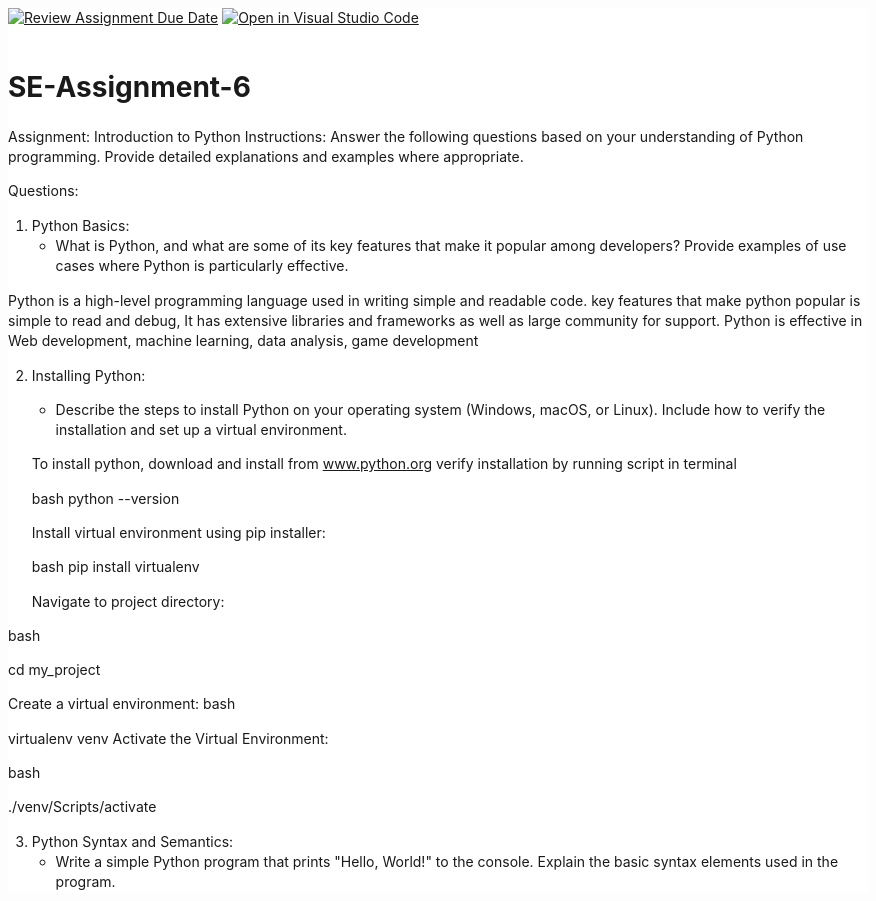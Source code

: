 [![Review Assignment Due Date](https://classroom.github.com/assets/deadline-readme-button-22041afd0340ce965d47ae6ef1cefeee28c7c493a6346c4f15d667ab976d596c.svg)](https://classroom.github.com/a/WfNmjXUk)
[![Open in Visual Studio Code](https://classroom.github.com/assets/open-in-vscode-2e0aaae1b6195c2367325f4f02e2d04e9abb55f0b24a779b69b11b9e10269abc.svg)](https://classroom.github.com/online_ide?assignment_repo_id=15320759&assignment_repo_type=AssignmentRepo)
# SE-Assignment-6
 Assignment: Introduction to Python
Instructions:
Answer the following questions based on your understanding of Python programming. Provide detailed explanations and examples where appropriate.

 Questions:

1. Python Basics:
   - What is Python, and what are some of its key features that make it popular among developers? Provide examples of use cases where Python is particularly effective.

  Python is a high-level programming language used in writing simple and readable code.
  key features that make python popular is simple to read and debug, It has extensive libraries and frameworks as well as large community for support.
  Python is effective in Web development, machine learning, data analysis, game development

2. Installing Python:
   - Describe the steps to install Python on your operating system (Windows, macOS, or Linux). Include how to verify the installation and set up a virtual environment.

   To install python, download and install from www.python.org
   verify installation by running script in terminal 

   bash
   python --version

   Install virtual environment using pip installer: 

   bash
   pip install virtualenv

   Navigate to project directory:

bash

cd my_project

Create a virtual environment:
bash

virtualenv venv
Activate the Virtual Environment:

bash

./venv/Scripts/activate


3. Python Syntax and Semantics:
   - Write a simple Python program that prints "Hello, World!" to the console. Explain the basic syntax elements used in the program.
